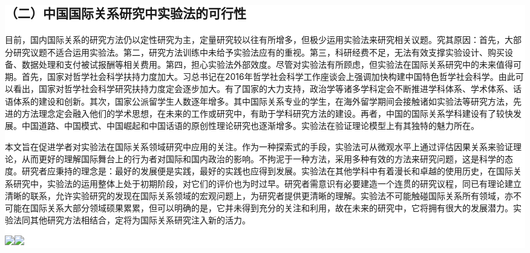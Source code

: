   

## （二）中国国际关系研究中实验法的可行性

目前，国内国际关系的研究方法仍以定性研究为主，定量研究较以往有所增多，但极少运用实验法来研究相关议题。究其原因：首先，大部分研究议题不适合运用实验法。第二，研究方法训练中未给予实验法应有的重视。第三，科研经费不足，无法有效支撑实验设计、购买设备、数据处理和支付被试报酬等相关费用。第四，担心实验法外部效度。尽管对实验法有所顾虑，但实验法在国际关系研究中的未来值得可期。首先，国家对哲学社会科学扶持力度加大。习总书记在2016年哲学社会科学工作座谈会上强调加快构建中国特色哲学社会科学。由此可以看出，国家对哲学社会科学研究扶持力度定会逐步加大。有了国家的大力支持，政治学等诸多学科定会不断推进学科体系、学术体系、话语体系的建设和创新。其次，国家公派留学生人数逐年增多。其中国际关系专业的学生，在海外留学期间会接触诸如实验法等研究方法，先进的方法理念定会融入他们的学术思想，在未来的工作或研究中，有助于学科研究方法的建设。再者，中国的国际关系学科建设有了较快发展。中国道路、中国模式、中国崛起和中国话语的原创性理论研究也逐渐增多。实验法在验证理论模型上有其独特的魅力所在。

本文旨在促进学者对实验法在国际关系领域研究中应用的关注。作为一种探索式的手段，实验法可从微观水平上通过评估因果关系来验证理论，从而更好的理解国际舞台上的行为者对国际和国内政治的影响。不拘泥于一种方法，采用多种有效的方法来研究问题，这是科学的态度。研究者应秉持的理念是：最好的发展便是实践，最好的实践也应得到发展。实验法在其他学科中有着漫长和卓越的使用历史，在国际关系研究中，实验法的运用整体上处于初期阶段，对它们的评价也为时过早。研究者需意识有必要建造一个连贯的研究议程，同已有理论建立清晰的联系，允许实验研究的发现在国际关系领域的宏观问题上，为研究者提供更清晰的理解。实验法不可能触碰国际关系所有领域，亦不可能在国际关系大部分领域硕果累累，但可以明确的是，它并未得到充分的关注和利用，故在未来的研究中，它将拥有很大的发展潜力。实验法同其他研究方法相结合，定将为国际关系研究注入新的活力。

![](/images/4361/6.png)![](/images/4361/7.jpeg)

